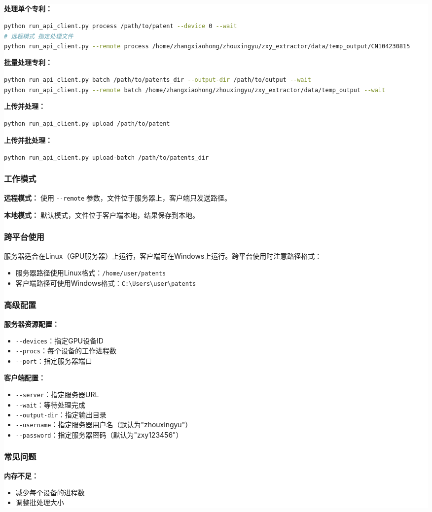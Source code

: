 **处理单个专利：**
```bash
python run_api_client.py process /path/to/patent --device 0 --wait
# 远程模式 指定处理文件
python run_api_client.py --remote process /home/zhangxiaohong/zhouxingyu/zxy_extractor/data/temp_output/CN104230815
```

**批量处理专利：**
```bash
python run_api_client.py batch /path/to/patents_dir --output-dir /path/to/output --wait
python run_api_client.py --remote batch /home/zhangxiaohong/zhouxingyu/zxy_extractor/data/temp_output --wait
```

**上传并处理：**
```bash
python run_api_client.py upload /path/to/patent
```

**上传并批处理：**
```bash
python run_api_client.py upload-batch /path/to/patents_dir
```

### 工作模式

**远程模式：** 使用 `--remote` 参数，文件位于服务器上，客户端只发送路径。

**本地模式：** 默认模式，文件位于客户端本地，结果保存到本地。

### 跨平台使用

服务器适合在Linux（GPU服务器）上运行，客户端可在Windows上运行。跨平台使用时注意路径格式：
- 服务器路径使用Linux格式：`/home/user/patents`
- 客户端路径可使用Windows格式：`C:\Users\user\patents`

### 高级配置

**服务器资源配置：**
- `--devices`：指定GPU设备ID
- `--procs`：每个设备的工作进程数
- `--port`：指定服务器端口

**客户端配置：**
- `--server`：指定服务器URL
- `--wait`：等待处理完成
- `--output-dir`：指定输出目录
- `--username`：指定服务器用户名（默认为"zhouxingyu"）
- `--password`：指定服务器密码（默认为"zxy123456"）

### 常见问题

**内存不足：**
- 减少每个设备的进程数
- 调整批处理大小
